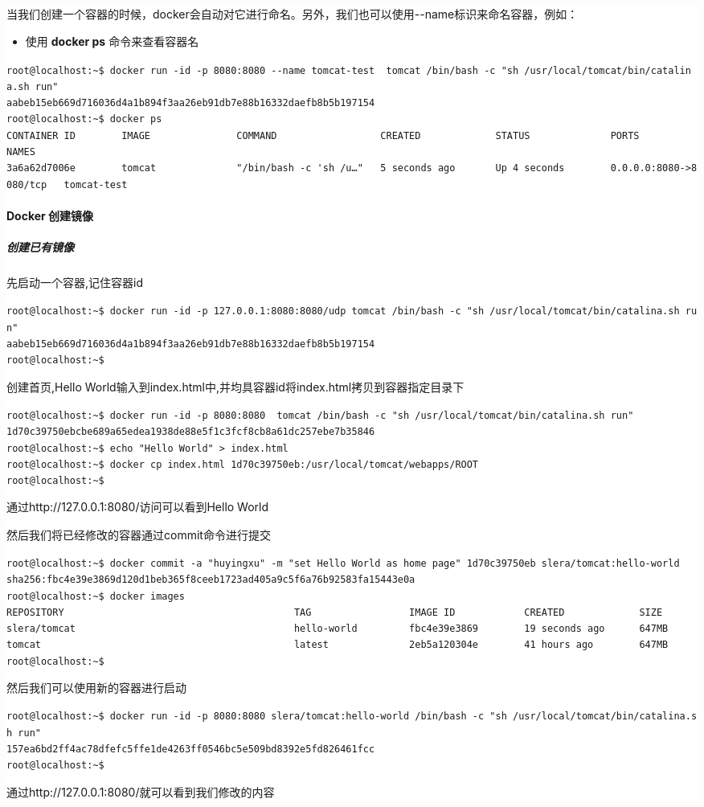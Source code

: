 当我们创建一个容器的时候，docker会自动对它进行命名。另外，我们也可以使用--name标识来命名容器，例如：

- 使用 **docker ps** 命令来查看容器名

```shell
root@localhost:~$ docker run -id -p 8080:8080 --name tomcat-test  tomcat /bin/bash -c "sh /usr/local/tomcat/bin/catalina.sh run"
aabeb15eb669d716036d4a1b894f3aa26eb91db7e88b16332daefb8b5b197154
root@localhost:~$ docker ps
CONTAINER ID        IMAGE               COMMAND                  CREATED             STATUS              PORTS                    NAMES
3a6a62d7006e        tomcat              "/bin/bash -c 'sh /u…"   5 seconds ago       Up 4 seconds        0.0.0.0:8080->8080/tcp   tomcat-test
```

#### Docker 创建镜像

##### 创建已有镜像

先启动一个容器,记住容器id

```shell
root@localhost:~$ docker run -id -p 127.0.0.1:8080:8080/udp tomcat /bin/bash -c "sh /usr/local/tomcat/bin/catalina.sh run"
aabeb15eb669d716036d4a1b894f3aa26eb91db7e88b16332daefb8b5b197154
root@localhost:~$ 
```

创建首页,Hello World输入到index.html中,并均具容器id将index.html拷贝到容器指定目录下

 ```shell
root@localhost:~$ docker run -id -p 8080:8080  tomcat /bin/bash -c "sh /usr/local/tomcat/bin/catalina.sh run"
1d70c39750ebcbe689a65edea1938de88e5f1c3fcf8cb8a61dc257ebe7b35846
root@localhost:~$ echo "Hello World" > index.html
root@localhost:~$ docker cp index.html 1d70c39750eb:/usr/local/tomcat/webapps/ROOT
root@localhost:~$ 
 ```

通过http://127.0.0.1:8080/访问可以看到Hello World

然后我们将已经修改的容器通过commit命令进行提交

```shell
root@localhost:~$ docker commit -a "huyingxu" -m "set Hello World as home page" 1d70c39750eb slera/tomcat:hello-world
sha256:fbc4e39e3869d120d1beb365f8ceeb1723ad405a9c5f6a76b92583fa15443e0a
root@localhost:~$ docker images
REPOSITORY                                        TAG                 IMAGE ID            CREATED             SIZE
slera/tomcat                                      hello-world         fbc4e39e3869        19 seconds ago      647MB
tomcat                                            latest              2eb5a120304e        41 hours ago        647MB
root@localhost:~$ 
```

然后我们可以使用新的容器进行启动

```shell
root@localhost:~$ docker run -id -p 8080:8080 slera/tomcat:hello-world /bin/bash -c "sh /usr/local/tomcat/bin/catalina.sh run"
157ea6bd2ff4ac78dfefc5ffe1de4263ff0546bc5e509bd8392e5fd826461fcc
root@localhost:~$ 
```

通过http://127.0.0.1:8080/就可以看到我们修改的内容


